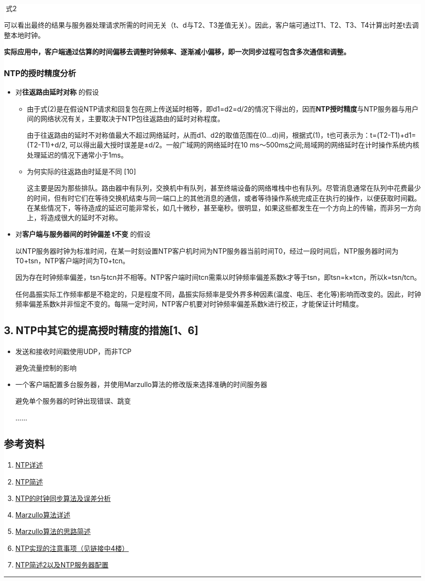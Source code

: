 ​																						式2							

可以看出最终的结果与服务器处理请求所需的时间无关（t、d与T2、T3差值无关）。因此，客户端可通过T1、T2、T3、T4计算出时差t去调整本地时钟。

**实际应用中，客户端通过估算的时间偏移去调整时钟频率、逐渐减小偏移，即一次同步过程可包含多次通信和调整。**

### NTP的授时精度分析

- 对**往返路由延时对称** 的假设

  - 由于式(2)是在假设NTP请求和回复包在网上传送延时相等，即d1=d2=d/2的情况下得出的，因而**NTP授时精度**与NTP服务器与用户间的网络状况有关，主要取决于NTP包往返路由的延时对称程度。

    由于往返路由的延时不对称值最大不超过网络延时，从而d1、d2的取值范围在(0...d)间，根据式(1)，t也可表示为：t=(T2-T1)+d1=(T2-T1)+d/2, 可以得出最大授时误差是±d/2。一般广域网的网络延时在10 ms～500ms之间;局域网的网络延时在计时操作系统内核处理延迟的情况下通常小于1ms。

  - 为何实际的往返路由时延是不同 [10]

    这主要是因为那些排队。路由器中有队列，交换机中有队列，甚至终端设备的网络堆栈中也有队列。尽管消息通常在队列中花费最少的时间，但有时它们在等待交换机结束与同一端口上的其他消息的通信，或者等待操作系统完成正在执行的操作，以便获取时间戳。在某些情况下，等待造成的延迟可能非常长，如几十微秒，甚至毫秒。很明显，如果这些都发生在一个方向上的传输，而非另一方向上，将造成很大的延时不对称。

  

- 对**客户端与服务器间的时钟偏差 t不变** 的假设

  以NTP服务器时钟为标准时间，在某一时刻设置NTP客户机时间为NTP服务器当前时间T0，经过一段时间后，NTP服务器时间为T0+tsn，NTP客户端时间为T0+tcn。

  因为存在时钟频率偏差，tsn与tcn并不相等。NTP客户端时间tcn需乘以时钟频率偏差系数k才等于tsn，即tsn=k×tcn，所以k=tsn/tcn。

  任何晶振实际工作频率都是不稳定的，只是程度不同，晶振实际频率是受外界多种因素(温度、电压、老化等)影响而改变的。因此，时钟频率偏差系数k并非恒定不变的。每隔一定时间，NTP客户机要对时钟频率偏差系数k进行校正，才能保证计时精度。

## 3. NTP中其它的提高授时精度的措施[1、6]

- 发送和接收时间戳使用UDP，而非TCP

  避免流量控制的影响

- 一个客户端配置多台服务器，并使用Marzullo算法的修改版来选择准确的时间服务器

  避免单个服务器的时钟出现错误、跳变

  ......

## 参考资料

1. [NTP详述](https://zh.wikipedia.org/zh-hans/%E7%B6%B2%E8%B7%AF%E6%99%82%E9%96%93%E5%8D%94%E5%AE%9A)

2. [NTP简述](<https://blog.stdioa.com/2019/02/NTP-summary/>)

3. [NTP的时钟同步算法及误差分析](https://blog.csdn.net/hhcjb/article/details/84940823)

4. [Marzullo算法详述](https://en.wikipedia.org/wiki/Marzullo%27s_algorithm)

5. [Marzullo算法的思路简述](https://mzh.io/marzullo-algorithm)

6. [NTP实现的注意事项（见链接中4楼）](https://www.v2ex.com/t/362992)

7. [NTP简述2以及NTP服务器配置](http://www.freeoa.net/osuport/netmanage/ntp-server-setting_1572.html)

---

